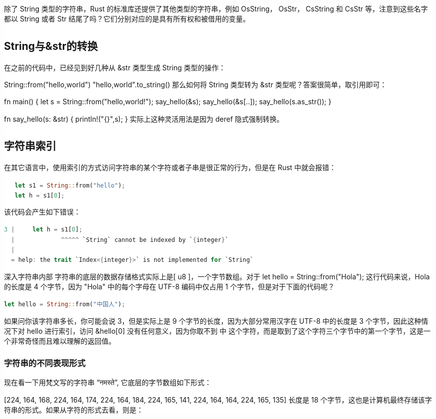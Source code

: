 除了 String 类型的字符串，Rust 的标准库还提供了其他类型的字符串，例如 OsString， OsStr， CsString 和 CsStr 等，注意到这些名字都以 String 或者 Str 结尾了吗？它们分别对应的是具有所有权和被借用的变量。

## String与&str的转换

在之前的代码中，已经见到好几种从 &str 类型生成 String 类型的操作：

String::from("hello,world")
"hello,world".to_string()
那么如何将 String 类型转为 &str 类型呢？答案很简单，取引用即可：

fn main() {
    let s = String::from("hello,world!");
    say_hello(&s);
    say_hello(&s[..]);
    say_hello(s.as_str());
}

fn say_hello(s: &str) {
    println!("{}",s);
}
实际上这种灵活用法是因为 deref 隐式强制转换。

## 字符串索引

在其它语言中，使用索引的方式访问字符串的某个字符或者子串是很正常的行为，但是在 Rust 中就会报错：

```rust
   let s1 = String::from("hello");
   let h = s1[0];
```

该代码会产生如下错误：

```rust
3 |     let h = s1[0];
  |             ^^^^^ `String` cannot be indexed by `{integer}`
  |
  = help: the trait `Index<{integer}>` is not implemented for `String`
```

深入字符串内部
字符串的底层的数据存储格式实际上是[ u8 ]，一个字节数组。对于 let hello = String::from("Hola"); 这行代码来说，Hola 的长度是 4 个字节，因为 "Hola" 中的每个字母在 UTF-8 编码中仅占用 1 个字节，但是对于下面的代码呢？

```rust
let hello = String::from("中国人");
```

如果问你该字符串多长，你可能会说 3，但是实际上是 9 个字节的长度，因为大部分常用汉字在 UTF-8 中的长度是 3 个字节，因此这种情况下对 hello 进行索引，访问 &hello[0] 没有任何意义，因为你取不到 中 这个字符，而是取到了这个字符三个字节中的第一个字节，这是一个非常奇怪而且难以理解的返回值。

### 字符串的不同表现形式

现在看一下用梵文写的字符串 “नमस्ते”, 它底层的字节数组如下形式：

[224, 164, 168, 224, 164, 174, 224, 164, 184, 224, 165, 141, 224, 164, 164,
224, 165, 135]
长度是 18 个字节，这也是计算机最终存储该字符串的形式。如果从字符的形式去看，则是：

